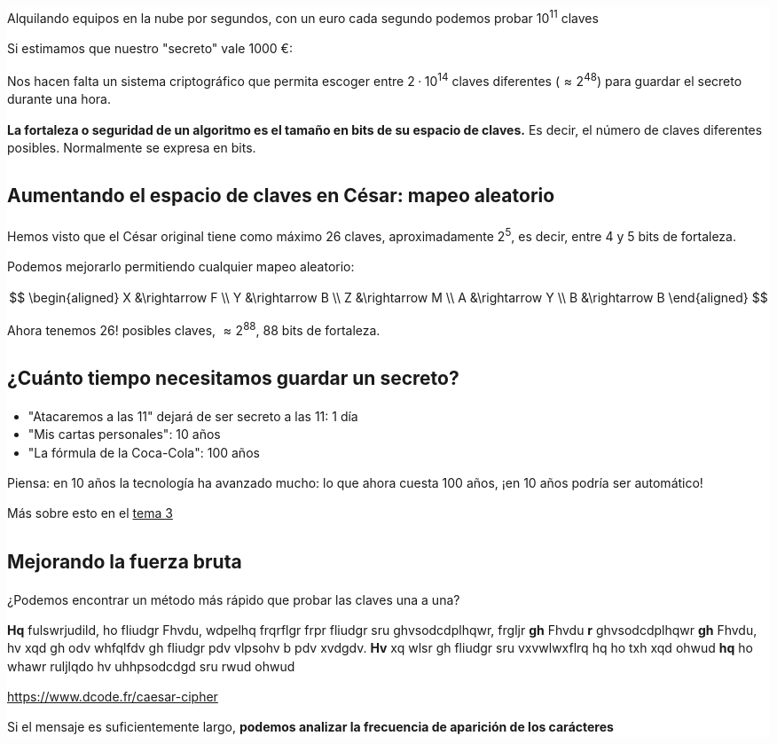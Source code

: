
Alquilando equipos en la nube por segundos, con un euro cada segundo podemos probar $10^{11}$ claves

Si estimamos que nuestro "secreto" vale 1000 €:

Nos hacen falta un sistema criptográfico que permita escoger entre $2·10^{14}$ claves diferentes ($\approx 2^{48}$) para guardar el secreto durante una hora.

**La fortaleza o seguridad de un algoritmo es el tamaño en bits de su espacio de claves.** Es decir, el número de claves diferentes posibles. Normalmente se expresa en bits.

## Aumentando el espacio de claves en César: mapeo aleatorio

Hemos visto que el César original tiene como máximo 26 claves, aproximadamente $2^5$, es decir, entre 4 y 5 bits de fortaleza.

Podemos mejorarlo permitiendo cualquier mapeo aleatorio:

$$
\begin{aligned}
X &\rightarrow F \\
Y &\rightarrow B \\
Z &\rightarrow	M \\
A &\rightarrow	Y \\
B &\rightarrow	B
\end{aligned}
$$

Ahora tenemos $26!$ posibles claves, $\approx 2^{88}$, 88 bits de fortaleza.

## ¿Cuánto tiempo necesitamos guardar un secreto?

- "Atacaremos a las 11" dejará de ser secreto a las 11: 1 día
- "Mis cartas personales": 10 años
- "La fórmula de la Coca-Cola": 100 años

Piensa: en 10 años la tecnología ha avanzado mucho: lo que ahora cuesta 100 años, ¡en 10 años podría ser automático!

Más sobre esto en el [tema 3](03-simetrica.html)

## Mejorando la fuerza bruta

¿Podemos encontrar un método más rápido que probar las claves una a una?

**Hq** fulswrjudild, ho fliudgr Fhvdu, wdpelhq frqrflgr frpr fliudgr sru
ghvsodcdplhqwr, frgljr **gh** Fhvdu **r** ghvsodcdplhqwr **gh** Fhvdu, hv xqd gh
odv whfqlfdv gh fliudgr pdv vlpsohv b pdv xvdgdv. **Hv** xq wlsr gh
fliudgr sru vxvwlwxflrq hq ho txh xqd ohwud **hq** ho whawr ruljlqdo hv
uhhpsodcdgd sru rwud ohwud 

https://www.dcode.fr/caesar-cipher

Si el mensaje es suficientemente largo, **podemos analizar la frecuencia de aparición de los carácteres**
